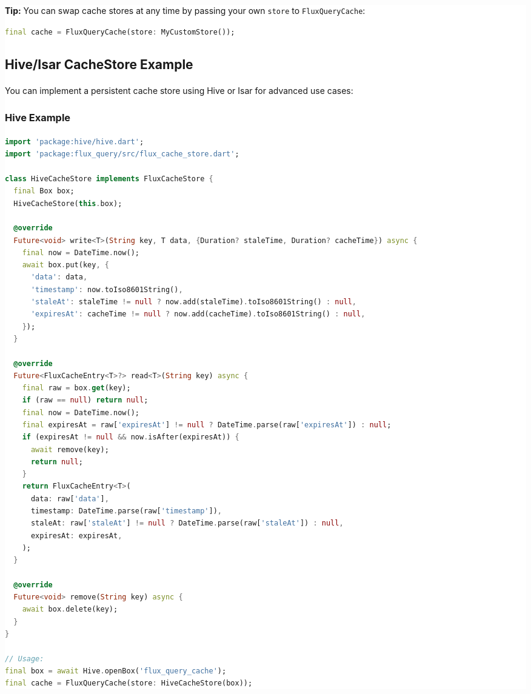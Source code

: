 **Tip:** You can swap cache stores at any time by passing your own `store` to `FluxQueryCache`:

```dart
final cache = FluxQueryCache(store: MyCustomStore());
```

## Hive/Isar CacheStore Example

You can implement a persistent cache store using Hive or Isar for advanced use cases:

### Hive Example

```dart
import 'package:hive/hive.dart';
import 'package:flux_query/src/flux_cache_store.dart';

class HiveCacheStore implements FluxCacheStore {
  final Box box;
  HiveCacheStore(this.box);

  @override
  Future<void> write<T>(String key, T data, {Duration? staleTime, Duration? cacheTime}) async {
    final now = DateTime.now();
    await box.put(key, {
      'data': data,
      'timestamp': now.toIso8601String(),
      'staleAt': staleTime != null ? now.add(staleTime).toIso8601String() : null,
      'expiresAt': cacheTime != null ? now.add(cacheTime).toIso8601String() : null,
    });
  }

  @override
  Future<FluxCacheEntry<T>?> read<T>(String key) async {
    final raw = box.get(key);
    if (raw == null) return null;
    final now = DateTime.now();
    final expiresAt = raw['expiresAt'] != null ? DateTime.parse(raw['expiresAt']) : null;
    if (expiresAt != null && now.isAfter(expiresAt)) {
      await remove(key);
      return null;
    }
    return FluxCacheEntry<T>(
      data: raw['data'],
      timestamp: DateTime.parse(raw['timestamp']),
      staleAt: raw['staleAt'] != null ? DateTime.parse(raw['staleAt']) : null,
      expiresAt: expiresAt,
    );
  }

  @override
  Future<void> remove(String key) async {
    await box.delete(key);
  }
}

// Usage:
final box = await Hive.openBox('flux_query_cache');
final cache = FluxQueryCache(store: HiveCacheStore(box));
```
